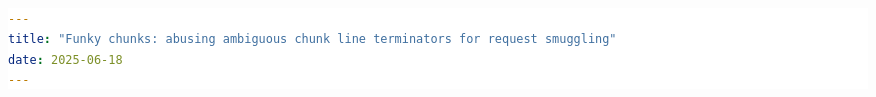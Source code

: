 ```yaml
---
title: "Funky chunks: abusing ambiguous chunk line terminators for request smuggling"
date: 2025-06-18
---
```


<style>
.http-line-break {
    background-color: rgba(165, 165, 165, 0.4);
    border-radius: 4px;
    margin: 0px;
    opacity: 0.65;
}

.http-highlight {
    display: block;
    padding: 0px 4px;
    border-radius: 8px;
    margin: 0px -4px;
}

.http-highlight-head {
    display: block;
    padding: 0px 4px;
    border-radius: 1px;
    border-top-left-radius: 8px;
    border-top-right-radius: 8px;
    margin: 0px -4px;
}

.http-highlight-one {
    background-color: #ffc6bf;
}

.http-highlight-two {
    background-color: #bfd3ff;
}

.http-highlight-three {
    background-color: #ffeabf;
}

.http-highlight-one-compl {
    background-color: #ffafa6;
}

.http-highlight-two-compl {
    background-color: #a6c2ff;
}

.http-highlight-three-compl {
    background-color: #ffe1a5;
}
